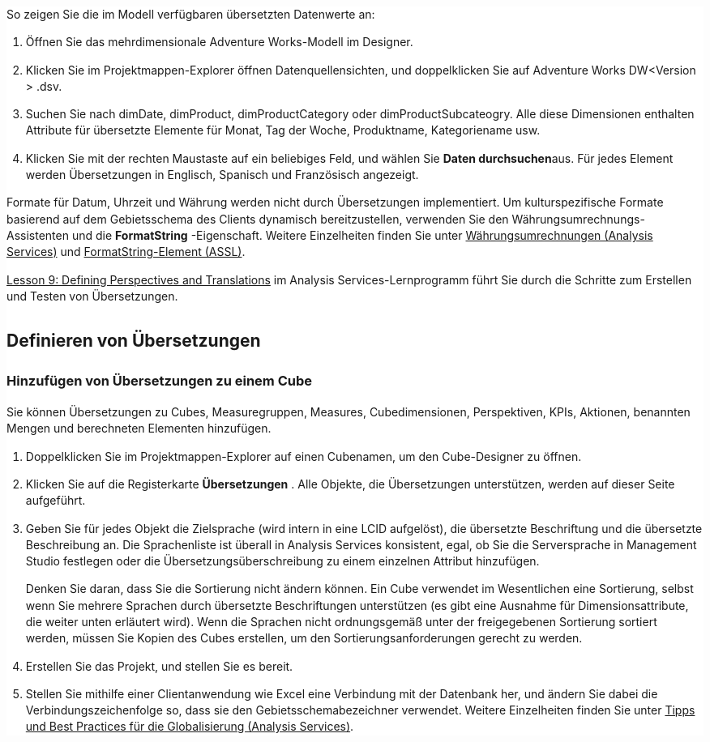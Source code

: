  So zeigen Sie die im Modell verfügbaren übersetzten Datenwerte an:  
  
1.  Öffnen Sie das mehrdimensionale Adventure Works-Modell im Designer.  
  
2.  Klicken Sie im Projektmappen-Explorer öffnen Datenquellensichten, und doppelklicken Sie auf Adventure Works DW\<Version > .dsv.  
  
3.  Suchen Sie nach dimDate, dimProduct, dimProductCategory oder dimProductSubcateogry. Alle diese Dimensionen enthalten Attribute für übersetzte Elemente für Monat, Tag der Woche, Produktname, Kategoriename usw.  
  
4.  Klicken Sie mit der rechten Maustaste auf ein beliebiges Feld, und wählen Sie **Daten durchsuchen**aus. Für jedes Element werden Übersetzungen in Englisch, Spanisch und Französisch angezeigt.  
  
 Formate für Datum, Uhrzeit und Währung werden nicht durch Übersetzungen implementiert. Um kulturspezifische Formate basierend auf dem Gebietsschema des Clients dynamisch bereitzustellen, verwenden Sie den Währungsumrechnungs-Assistenten und die **FormatString** -Eigenschaft. Weitere Einzelheiten finden Sie unter [Währungsumrechnungen &#40;Analysis Services&#41;](../../analysis-services/currency-conversions-analysis-services.md) und [FormatString-Element &#40;ASSL&#41;](../../analysis-services/scripting/properties/formatstring-element-assl.md).  
  
 [Lesson 9: Defining Perspectives and Translations](../../analysis-services/lesson-9-defining-perspectives-and-translations.md) im Analysis Services-Lernprogramm führt Sie durch die Schritte zum Erstellen und Testen von Übersetzungen.  
  
## <a name="defining-translations"></a>Definieren von Übersetzungen  
  
### <a name="add-translations-to-a-cube"></a>Hinzufügen von Übersetzungen zu einem Cube  
 Sie können Übersetzungen zu Cubes, Measuregruppen, Measures, Cubedimensionen, Perspektiven, KPIs, Aktionen, benannten Mengen und berechneten Elementen hinzufügen.  
  
1.  Doppelklicken Sie im Projektmappen-Explorer auf einen Cubenamen, um den Cube-Designer zu öffnen.  
  
2.  Klicken Sie auf die Registerkarte **Übersetzungen** . Alle Objekte, die Übersetzungen unterstützen, werden auf dieser Seite aufgeführt.  
  
3.  Geben Sie für jedes Objekt die Zielsprache (wird intern in eine LCID aufgelöst), die übersetzte Beschriftung und die übersetzte Beschreibung an. Die Sprachenliste ist überall in Analysis Services konsistent, egal, ob Sie die Serversprache in Management Studio festlegen oder die Übersetzungsüberschreibung zu einem einzelnen Attribut hinzufügen.  
  
     Denken Sie daran, dass Sie die Sortierung nicht ändern können. Ein Cube verwendet im Wesentlichen eine Sortierung, selbst wenn Sie mehrere Sprachen durch übersetzte Beschriftungen unterstützen (es gibt eine Ausnahme für Dimensionsattribute, die weiter unten erläutert wird). Wenn die Sprachen nicht ordnungsgemäß unter der freigegebenen Sortierung sortiert werden, müssen Sie Kopien des Cubes erstellen, um den Sortierungsanforderungen gerecht zu werden.  
  
4.  Erstellen Sie das Projekt, und stellen Sie es bereit.  
  
5.  Stellen Sie mithilfe einer Clientanwendung wie Excel eine Verbindung mit der Datenbank her, und ändern Sie dabei die Verbindungszeichenfolge so, dass sie den Gebietsschemabezeichner verwendet. Weitere Einzelheiten finden Sie unter [Tipps und Best Practices für die Globalisierung &#40;Analysis Services&#41;](../../analysis-services/globalization-tips-and-best-practices-analysis-services.md).  
  